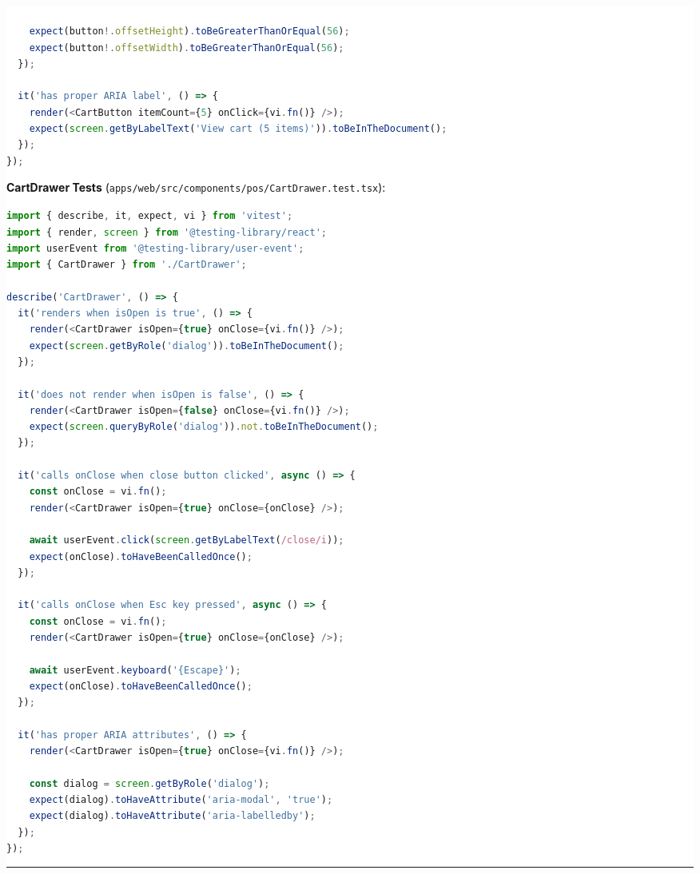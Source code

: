 ```typescript

    expect(button!.offsetHeight).toBeGreaterThanOrEqual(56);
    expect(button!.offsetWidth).toBeGreaterThanOrEqual(56);
  });

  it('has proper ARIA label', () => {
    render(<CartButton itemCount={5} onClick={vi.fn()} />);
    expect(screen.getByLabelText('View cart (5 items)')).toBeInTheDocument();
  });
});
```

**CartDrawer Tests** (`apps/web/src/components/pos/CartDrawer.test.tsx`):
```typescript
import { describe, it, expect, vi } from 'vitest';
import { render, screen } from '@testing-library/react';
import userEvent from '@testing-library/user-event';
import { CartDrawer } from './CartDrawer';

describe('CartDrawer', () => {
  it('renders when isOpen is true', () => {
    render(<CartDrawer isOpen={true} onClose={vi.fn()} />);
    expect(screen.getByRole('dialog')).toBeInTheDocument();
  });

  it('does not render when isOpen is false', () => {
    render(<CartDrawer isOpen={false} onClose={vi.fn()} />);
    expect(screen.queryByRole('dialog')).not.toBeInTheDocument();
  });

  it('calls onClose when close button clicked', async () => {
    const onClose = vi.fn();
    render(<CartDrawer isOpen={true} onClose={onClose} />);

    await userEvent.click(screen.getByLabelText(/close/i));
    expect(onClose).toHaveBeenCalledOnce();
  });

  it('calls onClose when Esc key pressed', async () => {
    const onClose = vi.fn();
    render(<CartDrawer isOpen={true} onClose={onClose} />);

    await userEvent.keyboard('{Escape}');
    expect(onClose).toHaveBeenCalledOnce();
  });

  it('has proper ARIA attributes', () => {
    render(<CartDrawer isOpen={true} onClose={vi.fn()} />);

    const dialog = screen.getByRole('dialog');
    expect(dialog).toHaveAttribute('aria-modal', 'true');
    expect(dialog).toHaveAttribute('aria-labelledby');
  });
});
```

---